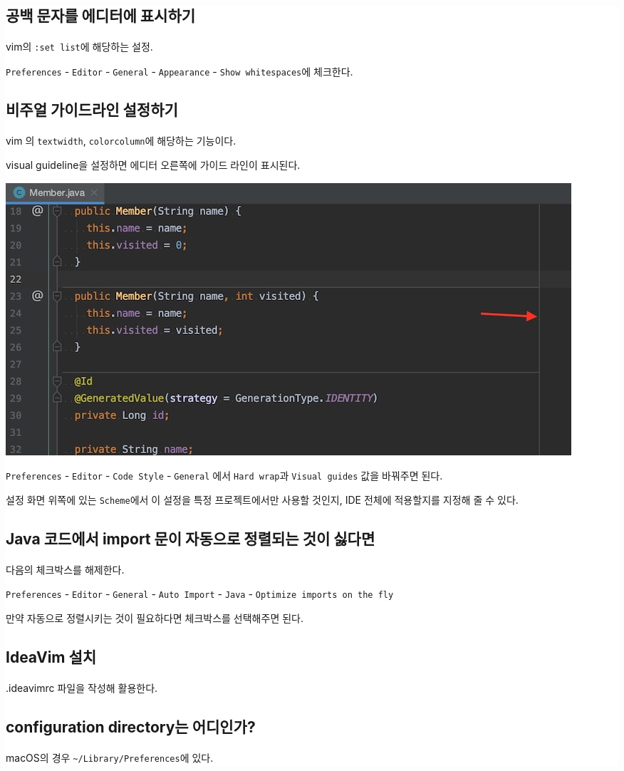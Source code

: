 ## 공백 문자를 에디터에 표시하기

vim의 `:set list`에 해당하는 설정.

`Preferences` - `Editor` - `General` - `Appearance` - `Show whitespaces`에 체크한다.

## 비주얼 가이드라인 설정하기

vim 의 `textwidth`, `colorcolumn`에 해당하는 기능이다.

visual guideline을 설정하면 에디터 오른쪽에 가이드 라인이 표시된다.

![]( /post-img/intellij/visual-guideline.jpg )

`Preferences` - `Editor` - `Code Style` - `General` 에서 `Hard wrap`과 `Visual guides` 값을 바꿔주면 된다.

설정 화면 위쪽에 있는 `Scheme`에서 이 설정을 특정 프로젝트에서만 사용할 것인지, IDE 전체에 적용할지를 지정해 줄 수 있다.

## Java 코드에서 import 문이 자동으로 정렬되는 것이 싫다면

다음의 체크박스를 해제한다.

`Preferences` - `Editor` - `General` - `Auto Import` - `Java` - `Optimize imports on the fly`

만약 자동으로 정렬시키는 것이 필요하다면 체크박스를 선택해주면 된다.

## IdeaVim 설치

.ideavimrc 파일을 작성해 활용한다.


## configuration directory는 어디인가?

macOS의 경우 `~/Library/Preferences`에 있다.
